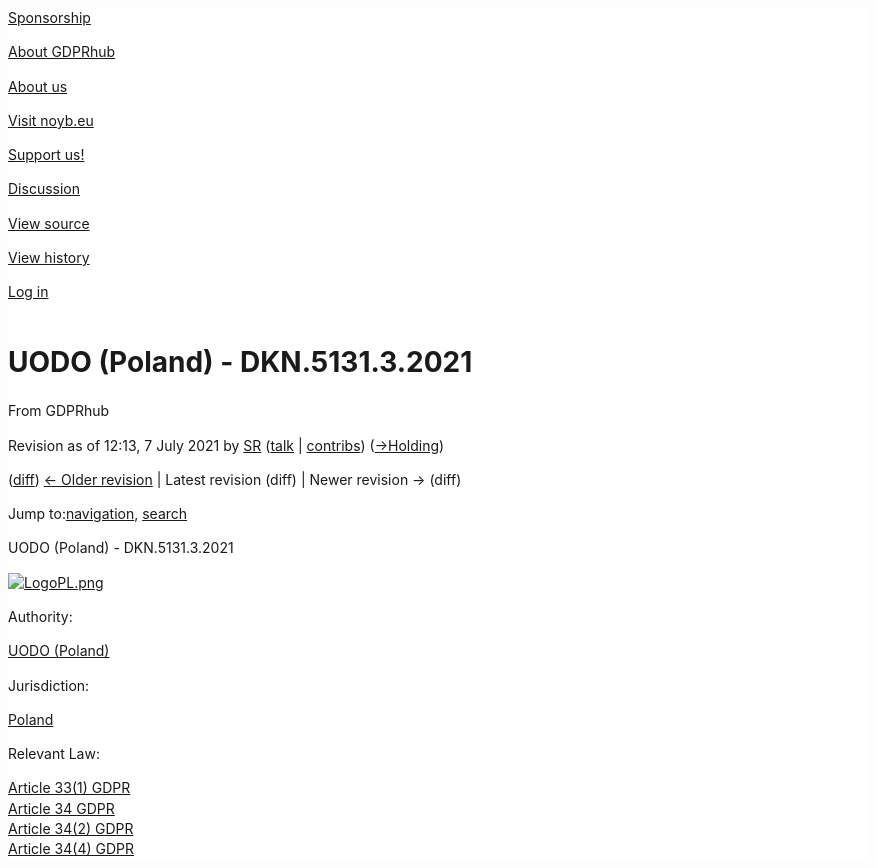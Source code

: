 [Sponsorship](/index.php?title=GDPRhub_Sponsorship)

[About GDPRhub](#)

[About us](/index.php?title=About_GDPRhub)

[Visit noyb.eu](https://www.noyb.eu)

[Support us!](https://www.noyb.eu/support)

[](# "Page tools")

[Discussion](/index.php?title=Talk:UODO_\(Poland\)_-_DKN.5131.3.2021&action=edit&redlink=1 "Discussion about the content page (page does not exist) [t]")

[View source](/index.php?title=UODO_\(Poland\)_-_DKN.5131.3.2021&action=edit "This page is protected.
You can view its source [e]")

[View history](/index.php?title=UODO_\(Poland\)_-_DKN.5131.3.2021&action=history "Past revisions of this page [h]")

[](# "You are not logged in.")

[Log in](/index.php?title=Special:UserLogin&returnto=UODO+%28Poland%29+-+DKN.5131.3.2021&returntoquery=oldid%3D17033 "You are encouraged to log in; however, it is not mandatory [o]")

# UODO (Poland) - DKN.5131.3.2021

From GDPRhub

Revision as of 12:13, 7 July 2021 by [SR](/index.php?title=User:SR "User:SR") ([talk](/index.php?title=User_talk:SR&action=edit&redlink=1 "User talk:SR (page does not exist)") | [contribs](/index.php?title=Special:Contributions/SR "Special:Contributions/SR")) ([→‎Holding](#Holding))

([diff](/index.php?title=UODO_\(Poland\)_-_DKN.5131.3.2021&diff=prev&oldid=17033 "UODO (Poland) - DKN.5131.3.2021")) [← Older revision](/index.php?title=UODO_\(Poland\)_-_DKN.5131.3.2021&direction=prev&oldid=17033 "UODO (Poland) - DKN.5131.3.2021") | Latest revision (diff) | Newer revision → (diff)

Jump to:[navigation](#mw-navigation), [search](#p-search)

UODO (Poland) - DKN.5131.3.2021

[![LogoPL.png](/images/thumb/7/7b/LogoPL.png/250px-LogoPL.png)](/index.php?title=File:LogoPL.png)

Authority:

[UODO (Poland)](/index.php?title=UODO_\(Poland\) "UODO (Poland)")

Jurisdiction:

[Poland](/index.php?title=Category:Poland "Category:Poland")

Relevant Law:

[Article 33(1) GDPR](/index.php?title=Article_33_GDPR#1 "Article 33 GDPR")  
[Article 34 GDPR](/index.php?title=Article_34_GDPR "Article 34 GDPR")  
[Article 34(2) GDPR](/index.php?title=Article_34_GDPR#2 "Article 34 GDPR")  
[Article 34(4) GDPR](/index.php?title=Article_34_GDPR#4 "Article 34 GDPR")
